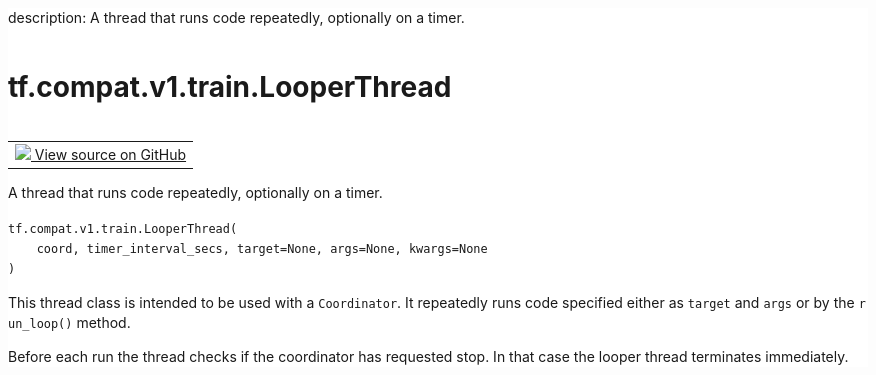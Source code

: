 description: A thread that runs code repeatedly, optionally on a timer.

<div itemscope itemtype="http://developers.google.com/ReferenceObject">
<meta itemprop="name" content="tf.compat.v1.train.LooperThread" />
<meta itemprop="path" content="Stable" />
<meta itemprop="property" content="__init__"/>
<meta itemprop="property" content="getName"/>
<meta itemprop="property" content="isAlive"/>
<meta itemprop="property" content="isDaemon"/>
<meta itemprop="property" content="is_alive"/>
<meta itemprop="property" content="join"/>
<meta itemprop="property" content="loop"/>
<meta itemprop="property" content="run"/>
<meta itemprop="property" content="run_loop"/>
<meta itemprop="property" content="setDaemon"/>
<meta itemprop="property" content="setName"/>
<meta itemprop="property" content="start"/>
<meta itemprop="property" content="start_loop"/>
<meta itemprop="property" content="stop_loop"/>
</div>

# tf.compat.v1.train.LooperThread



<table class="tfo-notebook-buttons tfo-api nocontent" align="left">
<td>
  <a target="_blank" href="https://github.com/tensorflow/tensorflow/blob/r2.2/tensorflow/python/training/coordinator.py#L412-L509">
    <img src="https://www.tensorflow.org/images/GitHub-Mark-32px.png" />
    View source on GitHub
  </a>
</td>
</table>



A thread that runs code repeatedly, optionally on a timer.

<pre class="devsite-click-to-copy prettyprint lang-py tfo-signature-link">
<code>tf.compat.v1.train.LooperThread(
    coord, timer_interval_secs, target=None, args=None, kwargs=None
)
</code></pre>





This thread class is intended to be used with a `Coordinator`.  It repeatedly
runs code specified either as `target` and `args` or by the `run_loop()`
method.

Before each run the thread checks if the coordinator has requested stop.  In
that case the looper thread terminates immediately.
